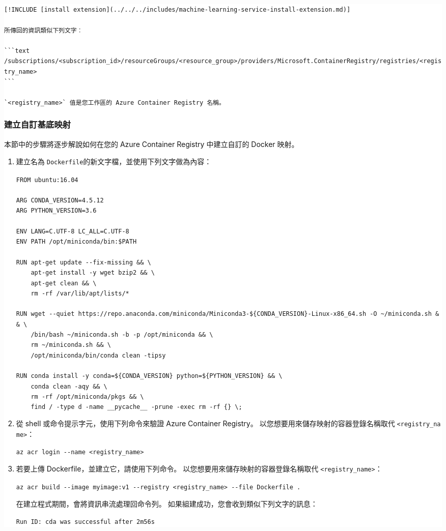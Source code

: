    [!INCLUDE [install extension](../../../includes/machine-learning-service-install-extension.md)]

    所傳回的資訊類似下列文字︰

    ```text
    /subscriptions/<subscription_id>/resourceGroups/<resource_group>/providers/Microsoft.ContainerRegistry/registries/<registry_name>
    ```

    `<registry_name>` 值是您工作區的 Azure Container Registry 名稱。

### <a name="build-a-custom-base-image"></a>建立自訂基底映射

本節中的步驟將逐步解說如何在您的 Azure Container Registry 中建立自訂的 Docker 映射。

1. 建立名為 `Dockerfile`的新文字檔，並使用下列文字做為內容：

    ```text
    FROM ubuntu:16.04

    ARG CONDA_VERSION=4.5.12
    ARG PYTHON_VERSION=3.6

    ENV LANG=C.UTF-8 LC_ALL=C.UTF-8
    ENV PATH /opt/miniconda/bin:$PATH

    RUN apt-get update --fix-missing && \
        apt-get install -y wget bzip2 && \
        apt-get clean && \
        rm -rf /var/lib/apt/lists/*

    RUN wget --quiet https://repo.anaconda.com/miniconda/Miniconda3-${CONDA_VERSION}-Linux-x86_64.sh -O ~/miniconda.sh && \
        /bin/bash ~/miniconda.sh -b -p /opt/miniconda && \
        rm ~/miniconda.sh && \
        /opt/miniconda/bin/conda clean -tipsy

    RUN conda install -y conda=${CONDA_VERSION} python=${PYTHON_VERSION} && \
        conda clean -aqy && \
        rm -rf /opt/miniconda/pkgs && \
        find / -type d -name __pycache__ -prune -exec rm -rf {} \;
    ```

2. 從 shell 或命令提示字元，使用下列命令來驗證 Azure Container Registry。 以您想要用來儲存映射的容器登錄名稱取代 `<registry_name>`：

    ```azurecli-interactive
    az acr login --name <registry_name>
    ```

3. 若要上傳 Dockerfile，並建立它，請使用下列命令。 以您想要用來儲存映射的容器登錄名稱取代 `<registry_name>`：

    ```azurecli-interactive
    az acr build --image myimage:v1 --registry <registry_name> --file Dockerfile .
    ```

    在建立程式期間，會將資訊串流處理回命令列。 如果組建成功，您會收到類似下列文字的訊息：

    ```text
    Run ID: cda was successful after 2m56s
    ```
